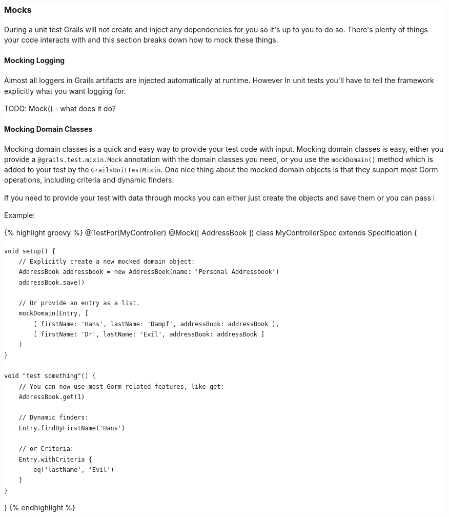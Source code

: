 
### Mocks

During a unit test Grails will not create and inject any dependencies for you so it's up to you to do so. There's plenty of things your code interacts with and this section breaks down how to mock these things.

#### Mocking Logging

Almost all loggers in Grails artifacts are injected automatically at runtime. However In unit tests you'll have to tell the framework explicitly what you want logging for. 

TODO: Mock() - what does it do?

#### Mocking Domain Classes

Mocking domain classes is a quick and easy way to provide your test code with input. Mocking domain classes is easy, either you provide a ``@grails.test.mixin.Mock`` annotation with the domain classes you need, or you use the
``mockDomain()`` method which is added to your test by the ``GrailsUnitTestMixin``. One nice thing about the mocked domain objects is that they support most Gorm operations, including criteria and dynamic finders. 

If you need to provide your test with data through mocks you can either just create the objects and save them or you can pass i


Example:

{% highlight groovy %}
@TestFor(MyController)
@Mock([ AddressBook ])
class MyControllerSpec extends Specification {

	void setup() {
		// Explicitly create a new mocked domain object:
		AddressBook addressbook = new AddressBook(name: 'Personal Addressbook')
		addressBook.save()

		// Or provide an entry as a list.
		mockDomain(Entry, [
			[ firstName: 'Hans', lastName: 'Dampf', addressBook: addressBook ], 
			[ firstName: 'Dr', lastName: 'Evil', addressBook: addressBook ]
		)
	}

	void "test something"() {
		// You can now use most Gorm related features, like get:
		AddressBook.get(1)

		// Dynamic finders:
		Entry.findByFirstName('Hans')

		// or Criteria:
		Entry.withCriteria {
			eq('lastName', 'Evil')
		}
	}
}
{% endhighlight %}
